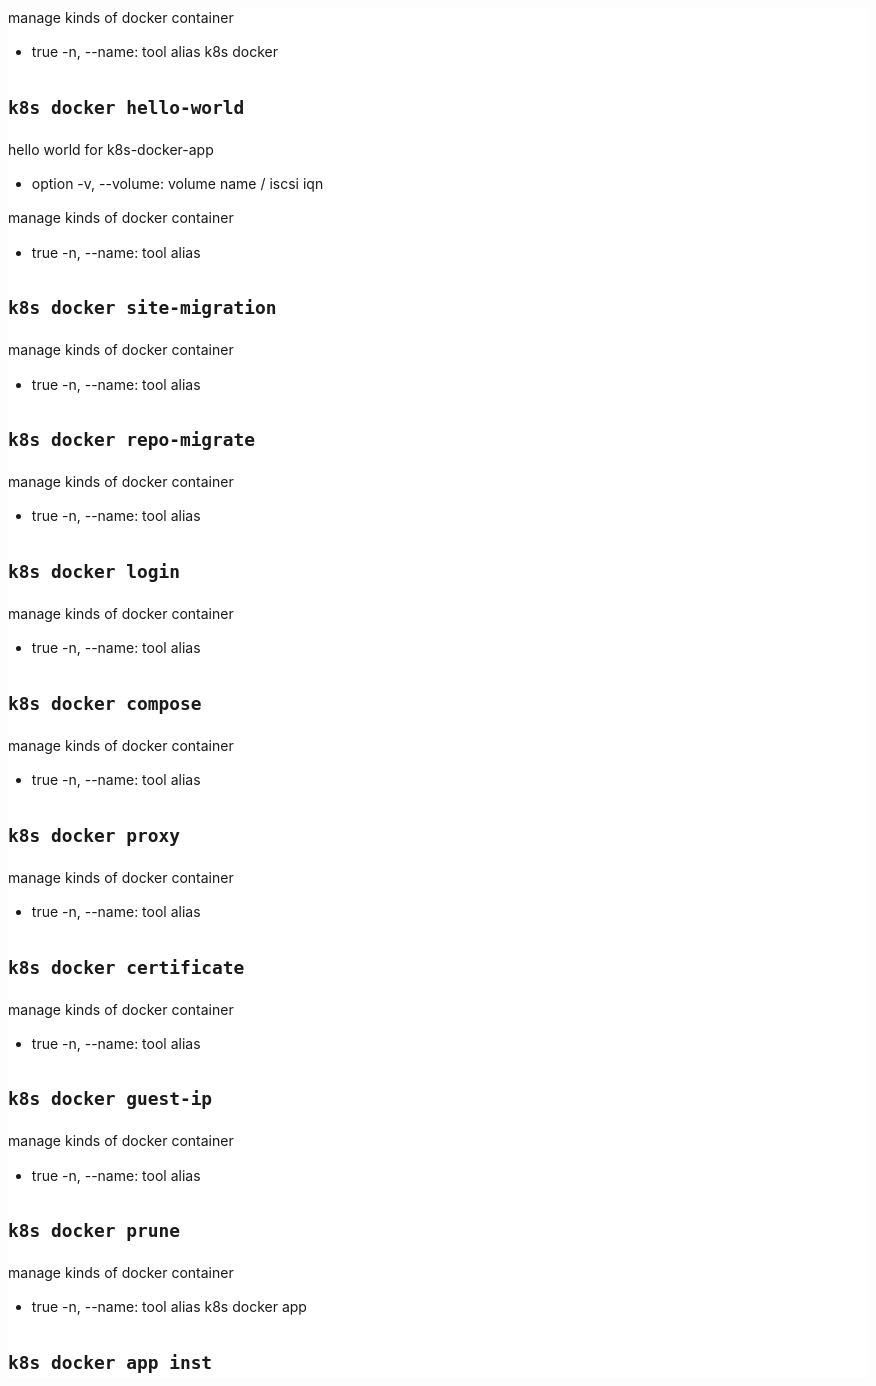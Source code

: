 manage kinds of docker container
- true -n, --name: tool alias
k8s docker
## `k8s docker hello-world`

hello world for k8s-docker-app
- option -v, --volume: volume name / iscsi iqn

manage kinds of docker container
- true -n, --name: tool alias
## `k8s docker site-migration`

manage kinds of docker container
- true -n, --name: tool alias
## `k8s docker repo-migrate`

manage kinds of docker container
- true -n, --name: tool alias
## `k8s docker login`

manage kinds of docker container
- true -n, --name: tool alias
## `k8s docker compose`

manage kinds of docker container
- true -n, --name: tool alias
## `k8s docker proxy`

manage kinds of docker container
- true -n, --name: tool alias
## `k8s docker certificate`

manage kinds of docker container
- true -n, --name: tool alias
## `k8s docker guest-ip`

manage kinds of docker container
- true -n, --name: tool alias
## `k8s docker prune`

manage kinds of docker container
- true -n, --name: tool alias
k8s docker app
## `k8s docker app inst`
